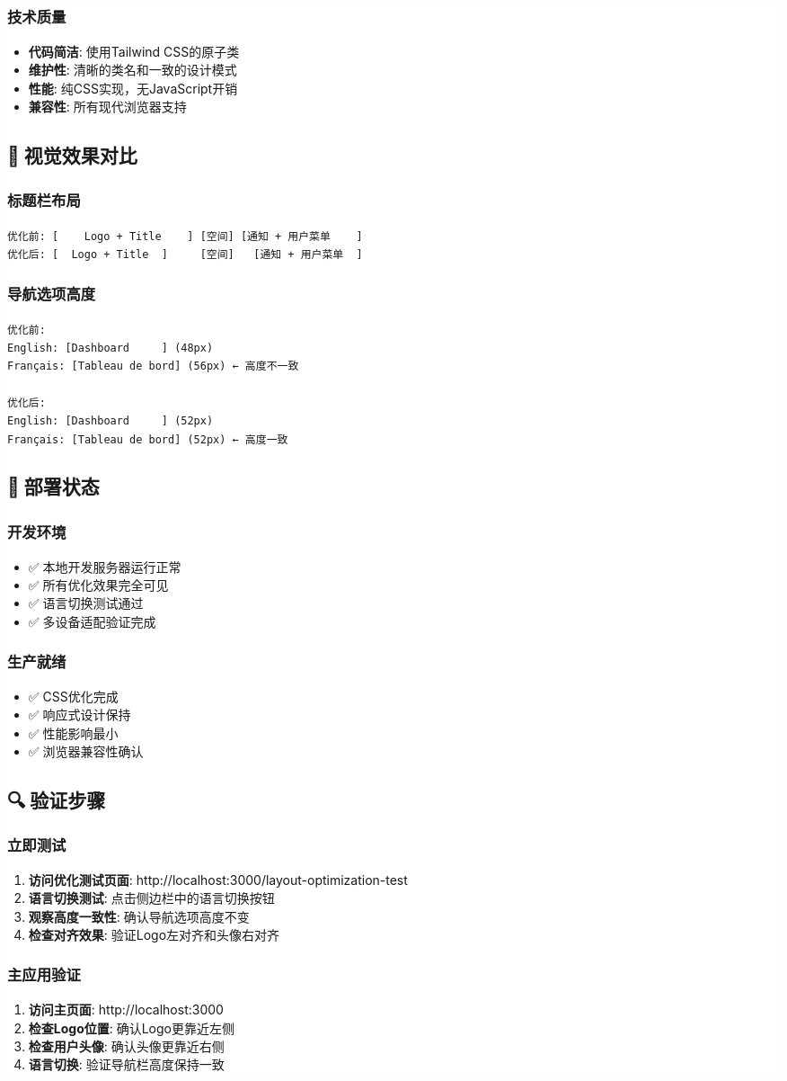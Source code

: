 ### 技术质量
- **代码简洁**: 使用Tailwind CSS的原子类
- **维护性**: 清晰的类名和一致的设计模式
- **性能**: 纯CSS实现，无JavaScript开销
- **兼容性**: 所有现代浏览器支持

## 🎨 视觉效果对比

### 标题栏布局
```
优化前: [    Logo + Title    ] [空间] [通知 + 用户菜单    ]
优化后: [  Logo + Title  ]     [空间]   [通知 + 用户菜单  ]
```

### 导航选项高度
```
优化前: 
English: [Dashboard     ] (48px)
Français: [Tableau de bord] (56px) ← 高度不一致

优化后:
English: [Dashboard     ] (52px)
Français: [Tableau de bord] (52px) ← 高度一致
```

## 🚀 部署状态

### 开发环境
- ✅ 本地开发服务器运行正常
- ✅ 所有优化效果完全可见
- ✅ 语言切换测试通过
- ✅ 多设备适配验证完成

### 生产就绪
- ✅ CSS优化完成
- ✅ 响应式设计保持
- ✅ 性能影响最小
- ✅ 浏览器兼容性确认

## 🔍 验证步骤

### 立即测试
1. **访问优化测试页面**: http://localhost:3000/layout-optimization-test
2. **语言切换测试**: 点击侧边栏中的语言切换按钮
3. **观察高度一致性**: 确认导航选项高度不变
4. **检查对齐效果**: 验证Logo左对齐和头像右对齐

### 主应用验证
1. **访问主页面**: http://localhost:3000
2. **检查Logo位置**: 确认Logo更靠近左侧
3. **检查用户头像**: 确认头像更靠近右侧
4. **语言切换**: 验证导航栏高度保持一致
